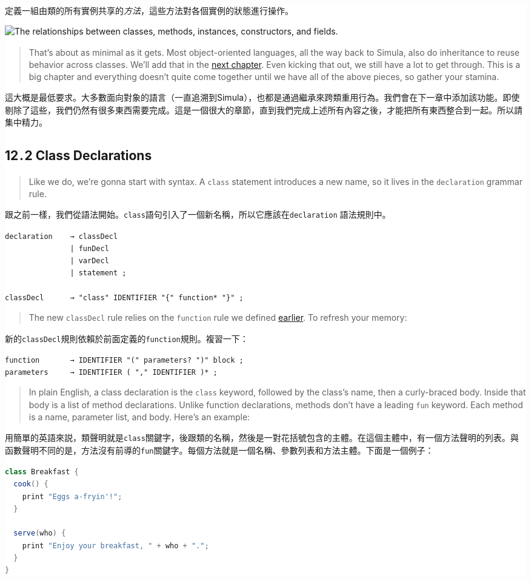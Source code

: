    定義一組由類的所有實例共享的*方法*，這些方法對各個實例的狀態進行操作。

![The relationships between classes, methods, instances, constructors, and fields.](12.類/circle.png)

> That’s about as minimal as it gets. Most object-oriented languages, all the way back to Simula, also do inheritance to reuse behavior across classes. We’ll add that in the [next chapter](http://craftinginterpreters.com/inheritance.html). Even kicking that out, we still have a lot to get through. This is a big chapter and everything doesn’t quite come together until we have all of the above pieces, so gather your stamina.

這大概是最低要求。大多數面向對象的語言（一直追溯到Simula），也都是通過繼承來跨類重用行為。我們會在下一章中添加該功能。即使剔除了這些，我們仍然有很多東西需要完成。這是一個很大的章節，直到我們完成上述所有內容之後，才能把所有東西整合到一起。所以請集中精力。

## 12 . 2 Class Declarations

> Like we do, we’re gonna start with syntax. A `class` statement introduces a new name, so it lives in the `declaration` grammar rule.

跟之前一樣，我們從語法開始。`class`語句引入了一個新名稱，所以它應該在`declaration` 語法規則中。

```
declaration    → classDecl
               | funDecl
               | varDecl
               | statement ;

classDecl      → "class" IDENTIFIER "{" function* "}" ;
```

> The new `classDecl` rule relies on the `function` rule we defined [earlier](http://craftinginterpreters.com/functions.html#function-declarations). To refresh your memory:

新的`classDecl`規則依賴於前面定義的`function`規則。複習一下：

```
function       → IDENTIFIER "(" parameters? ")" block ;
parameters     → IDENTIFIER ( "," IDENTIFIER )* ;
```

> In plain English, a class declaration is the `class` keyword, followed by the class’s name, then a curly-braced body. Inside that body is a list of method declarations. Unlike function declarations, methods don’t have a leading `fun` keyword. Each method is a name, parameter list, and body. Here’s an example:

用簡單的英語來説，類聲明就是`class`關鍵字，後跟類的名稱，然後是一對花括號包含的主體。在這個主體中，有一個方法聲明的列表。與函數聲明不同的是，方法沒有前導的`fun`關鍵字。每個方法就是一個名稱、參數列表和方法主體。下面是一個例子：

```java
class Breakfast {
  cook() {
    print "Eggs a-fryin'!";
  }

  serve(who) {
    print "Enjoy your breakfast, " + who + ".";
  }
}
```

